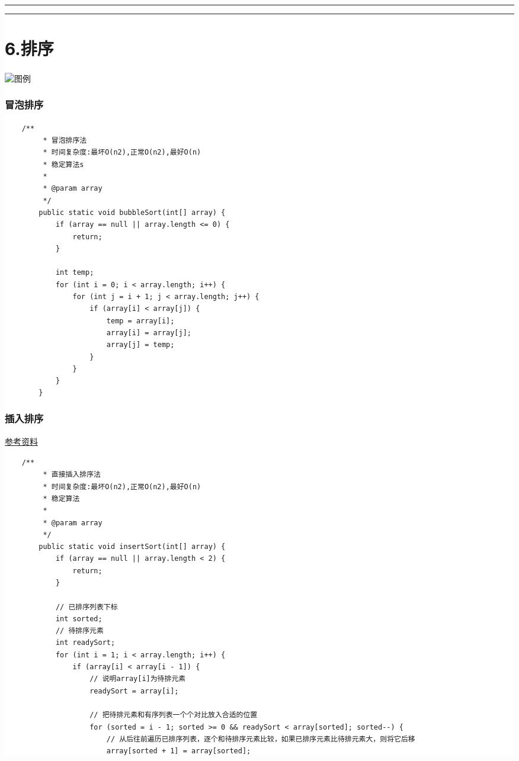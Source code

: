 
------

------
# 6.排序
![图例](http://images.cnitblog.com/blog/512692/201304/12095757-775cf861406644bfad60ff2763f499e4.png)

### 冒泡排序
```
    /**
         * 冒泡排序法
         * 时间复杂度:最坏O(n2),正常O(n2),最好O(n)
         * 稳定算法s
         *
         * @param array
         */
        public static void bubbleSort(int[] array) {
            if (array == null || array.length <= 0) {
                return;
            }
    
            int temp;
            for (int i = 0; i < array.length; i++) {
                for (int j = i + 1; j < array.length; j++) {
                    if (array[i] < array[j]) {
                        temp = array[i];
                        array[i] = array[j];
                        array[j] = temp;
                    }
                }
            }
        }
```

### 插入排序
[参考资料](http://blog.csdn.net/zdp072/article/details/44221803)
```
    /**
         * 直接插入排序法
         * 时间复杂度:最坏O(n2),正常O(n2),最好O(n)
         * 稳定算法
         *
         * @param array
         */
        public static void insertSort(int[] array) {
            if (array == null || array.length < 2) {
                return;
            }
    
            // 已排序列表下标
            int sorted;
            // 待排序元素
            int readySort;
            for (int i = 1; i < array.length; i++) {
                if (array[i] < array[i - 1]) {
                    // 说明array[i]为待排元素
                    readySort = array[i];
    
                    // 把待排元素和有序列表一个个对比放入合适的位置
                    for (sorted = i - 1; sorted >= 0 && readySort < array[sorted]; sorted--) {
                        // 从后往前遍历已排序列表，逐个和待排序元素比较，如果已排序元素比待排元素大，则将它后移
                        array[sorted + 1] = array[sorted];
```